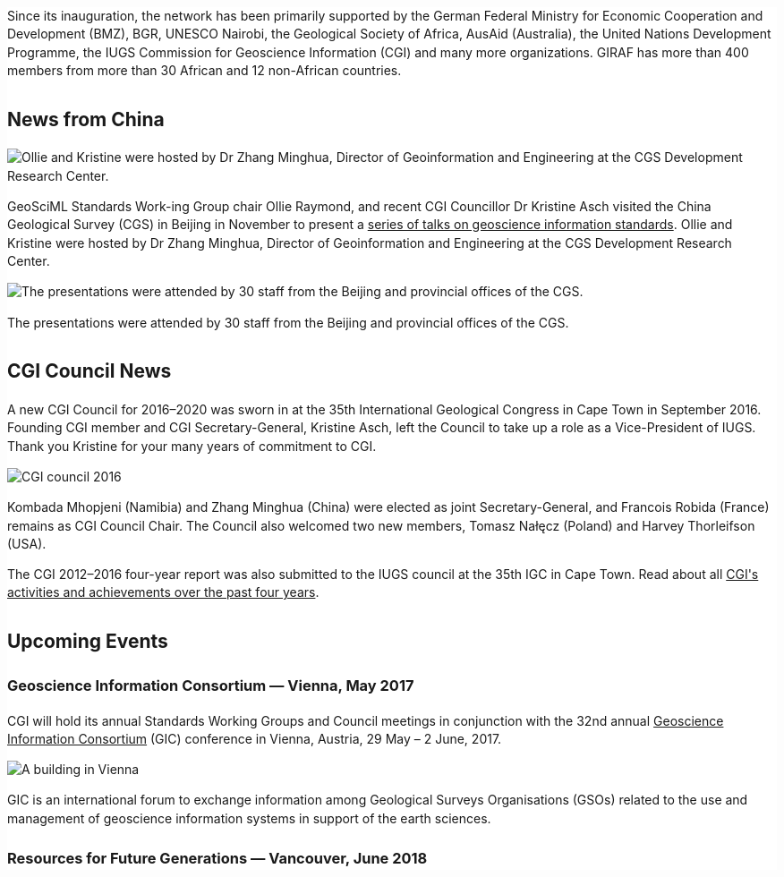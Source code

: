 Since its inauguration, the network has been primarily supported by the German Federal Ministry for Economic Cooperation and Development (BMZ), BGR, UNESCO Nairobi, the Geological Society of Africa, AusAid (Australia), the United Nations Development Programme, the IUGS Commission for Geoscience Information (CGI) and many more organizations. GIRAF has more than 400 members from more than 30 African and 12 non-African countries.

## News from China

![Ollie and Kristine were hosted by Dr Zhang Minghua, Director of Geoinformation and Engineering at the CGS Development Research Center.](/img/ollieKristineZhang.jpg)

GeoSciML Standards Work-ing Group chair Ollie Raymond, and recent CGI Councillor Dr Kristine Asch visited the China Geological Survey (CGS) in Beijing in November to present a [series of talks on geoscience information standards](http://www.cgs.gov.cn/xwl/gjhz/201611/t20161116_416640.html). Ollie and Kristine were hosted by Dr Zhang Minghua, Director of Geoinformation and Engineering at the CGS Development Research Center.

![The presentations were attended by 30 staff from the Beijing and provincial offices of the CGS.](/img/beijingTalk.jpg)

The presentations were attended by 30 staff from the Beijing and provincial offices of the CGS.

## CGI Council News

A new CGI Council for 2016–2020 was sworn in at the 35th International Geological Congress in Cape Town in September 2016. Founding CGI member and CGI Secretary-General, Kristine Asch, left the Council to take up a role as a Vice-President of IUGS. Thank you Kristine for your many years of commitment to CGI.

![CGI council 2016](/img/CGI_Council.jpg)

Kombada Mhopjeni (Namibia) and Zhang Minghua (China) were elected as joint Secretary-General, and Francois Robida (France) remains as CGI Council Chair. The Council also welcomed two new members, Tomasz Nałęcz (Poland) and Harvey Thorleifson (USA).

The CGI 2012–2016 four-year report was also submitted to the IUGS council at the 35th IGC in Cape Town. Read about all [CGI's activities and achievements over the past four years](/docs/CGI_four_year_report_2012-2016.pdf).

## Upcoming Events

### Geoscience Information Consortium — Vienna, May 2017

CGI will hold its annual Standards Working Groups and Council meetings in conjunction with the 32nd annual [Geoscience Information Consortium](http://www.g-i-c.org/) (GIC) conference in Vienna, Austria, 29 May – 2 June, 2017.

![A building in Vienna](/img/building-in-Vienna.jpg)

GIC is an international forum to exchange information among Geological Surveys Organisations (GSOs) related to the use and management of geoscience information systems in support of the earth sciences.

### Resources for Future Generations — Vancouver, June 2018
